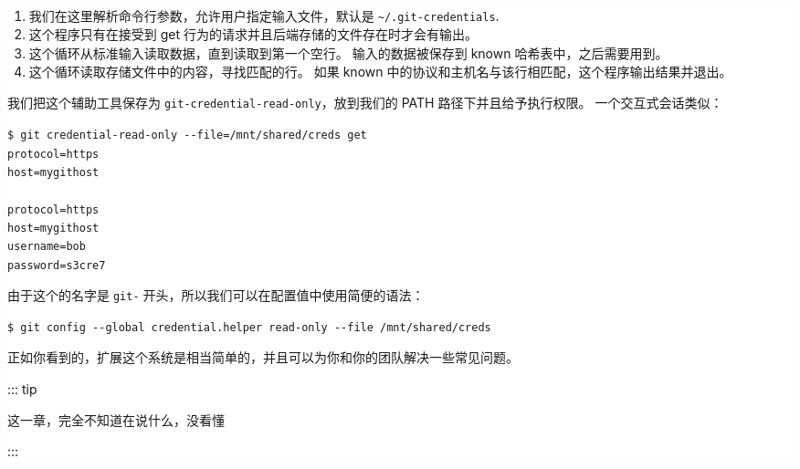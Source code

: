 1. 我们在这里解析命令行参数，允许用户指定输入文件，默认是 `~/.git-credentials`.
2. 这个程序只有在接受到 get 行为的请求并且后端存储的文件存在时才会有输出。
3. 这个循环从标准输入读取数据，直到读取到第一个空行。 输入的数据被保存到 known 哈希表中，之后需要用到。
4. 这个循环读取存储文件中的内容，寻找匹配的行。 如果 known 中的协议和主机名与该行相匹配，这个程序输出结果并退出。

我们把这个辅助工具保存为 `git-credential-read-only`，放到我们的 PATH 路径下并且给予执行权限。 一个交互式会话类似：

```
$ git credential-read-only --file=/mnt/shared/creds get
protocol=https
host=mygithost

protocol=https
host=mygithost
username=bob
password=s3cre7
```

由于这个的名字是 `git-`  开头，所以我们可以在配置值中使用简便的语法：

```
$ git config --global credential.helper read-only --file /mnt/shared/creds
```

正如你看到的，扩展这个系统是相当简单的，并且可以为你和你的团队解决一些常见问题。

::: tip

这一章，完全不知道在说什么，没看懂

:::